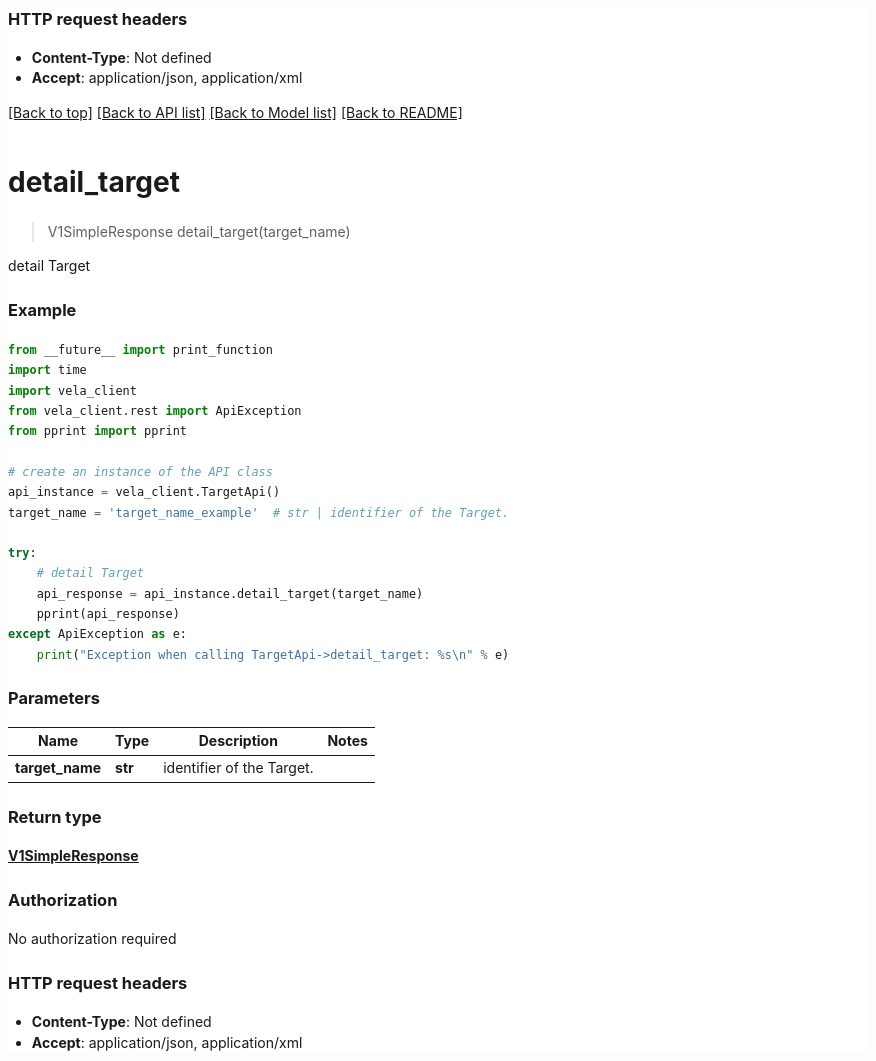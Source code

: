 ### HTTP request headers

 - **Content-Type**: Not defined
 - **Accept**: application/json, application/xml

[[Back to top]](#) [[Back to API list]](../vela-client/README.md#documentation-for-api-endpoints) [[Back to Model list]](../vela-client/README.md#documentation-for-models) [[Back to README]](../vela-client/README.md)

# **detail_target**
> V1SimpleResponse detail_target(target_name)

detail Target

### Example

```python
from __future__ import print_function
import time
import vela_client
from vela_client.rest import ApiException
from pprint import pprint

# create an instance of the API class
api_instance = vela_client.TargetApi()
target_name = 'target_name_example'  # str | identifier of the Target.

try:
    # detail Target
    api_response = api_instance.detail_target(target_name)
    pprint(api_response)
except ApiException as e:
    print("Exception when calling TargetApi->detail_target: %s\n" % e)
```

### Parameters

Name | Type | Description  | Notes
------------- | ------------- | ------------- | -------------
 **target_name** | **str**| identifier of the Target. | 

### Return type

[**V1SimpleResponse**](V1SimpleResponse.md)

### Authorization

No authorization required

### HTTP request headers

 - **Content-Type**: Not defined
 - **Accept**: application/json, application/xml
